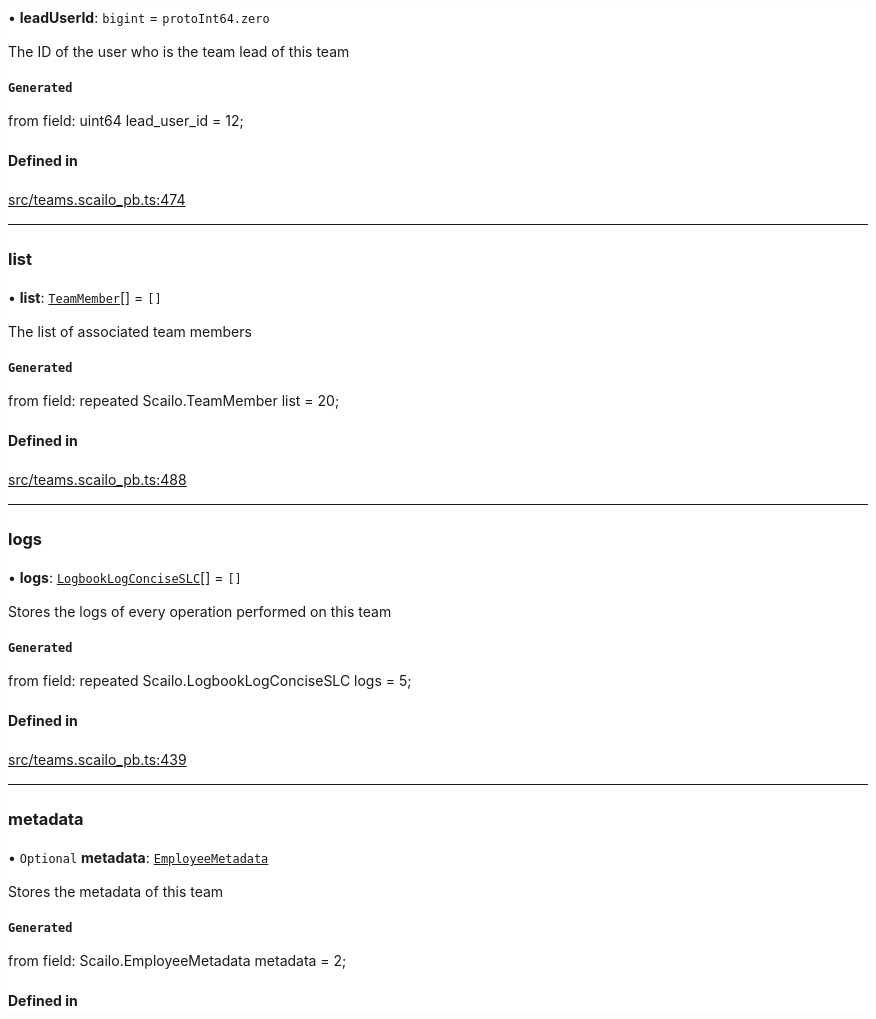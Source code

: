 • **leadUserId**: `bigint` = `protoInt64.zero`

The ID of the user who is the team lead of this team

**`Generated`**

from field: uint64 lead_user_id = 12;

#### Defined in

[src/teams.scailo_pb.ts:474](https://github.com/scailo/ts-sdk/blob/c10a36b57201dfa5903d4b53efa1e62aa6208936/src/teams.scailo_pb.ts#L474)

___

### list

• **list**: [`TeamMember`](TeamMember.md)[] = `[]`

The list of associated team members

**`Generated`**

from field: repeated Scailo.TeamMember list = 20;

#### Defined in

[src/teams.scailo_pb.ts:488](https://github.com/scailo/ts-sdk/blob/c10a36b57201dfa5903d4b53efa1e62aa6208936/src/teams.scailo_pb.ts#L488)

___

### logs

• **logs**: [`LogbookLogConciseSLC`](LogbookLogConciseSLC.md)[] = `[]`

Stores the logs of every operation performed on this team

**`Generated`**

from field: repeated Scailo.LogbookLogConciseSLC logs = 5;

#### Defined in

[src/teams.scailo_pb.ts:439](https://github.com/scailo/ts-sdk/blob/c10a36b57201dfa5903d4b53efa1e62aa6208936/src/teams.scailo_pb.ts#L439)

___

### metadata

• `Optional` **metadata**: [`EmployeeMetadata`](EmployeeMetadata.md)

Stores the metadata of this team

**`Generated`**

from field: Scailo.EmployeeMetadata metadata = 2;

#### Defined in
